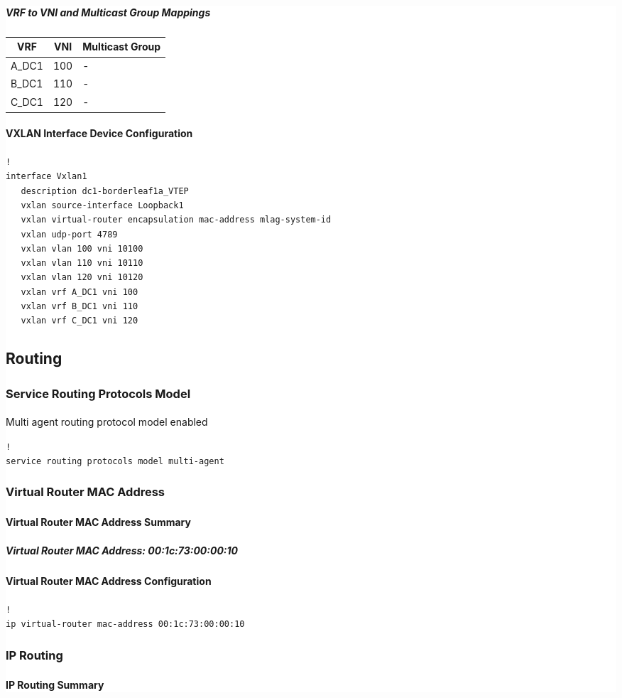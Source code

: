 ##### VRF to VNI and Multicast Group Mappings

| VRF | VNI | Multicast Group |
| ---- | --- | --------------- |
| A_DC1 | 100 | - |
| B_DC1 | 110 | - |
| C_DC1 | 120 | - |

#### VXLAN Interface Device Configuration

```eos
!
interface Vxlan1
   description dc1-borderleaf1a_VTEP
   vxlan source-interface Loopback1
   vxlan virtual-router encapsulation mac-address mlag-system-id
   vxlan udp-port 4789
   vxlan vlan 100 vni 10100
   vxlan vlan 110 vni 10110
   vxlan vlan 120 vni 10120
   vxlan vrf A_DC1 vni 100
   vxlan vrf B_DC1 vni 110
   vxlan vrf C_DC1 vni 120
```

## Routing

### Service Routing Protocols Model

Multi agent routing protocol model enabled

```eos
!
service routing protocols model multi-agent
```

### Virtual Router MAC Address

#### Virtual Router MAC Address Summary

##### Virtual Router MAC Address: 00:1c:73:00:00:10

#### Virtual Router MAC Address Configuration

```eos
!
ip virtual-router mac-address 00:1c:73:00:00:10
```

### IP Routing

#### IP Routing Summary
